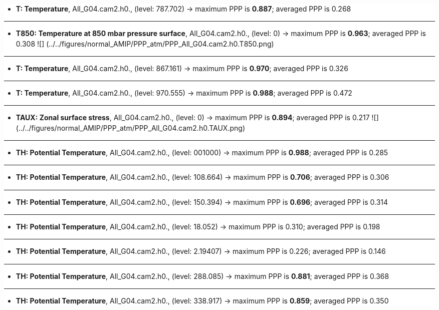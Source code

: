   * __T: Temperature__, All_G04.cam2.h0., (level: 787.702) -> maximum PPP is __0.887__; averaged PPP is 0.268 
 
------ 
 
  * __T850: Temperature at 850 mbar pressure surface__, All_G04.cam2.h0., (level: 0) -> maximum PPP is __0.963__; averaged PPP is 0.308  ![] (../../figures/normal_AMIP/PPP_atm/PPP_All_G04.cam2.h0.T850.png)
 
------ 
 
  * __T: Temperature__, All_G04.cam2.h0., (level: 867.161) -> maximum PPP is __0.970__; averaged PPP is 0.326 
 
------ 
 
  * __T: Temperature__, All_G04.cam2.h0., (level: 970.555) -> maximum PPP is __0.988__; averaged PPP is 0.472 
 
------ 
 
  * __TAUX: Zonal surface stress__, All_G04.cam2.h0., (level: 0) -> maximum PPP is __0.894__; averaged PPP is 0.217  ![] (../../figures/normal_AMIP/PPP_atm/PPP_All_G04.cam2.h0.TAUX.png)
 
------ 
 
  * __TH: Potential Temperature__, All_G04.cam2.h0., (level: 001000) -> maximum PPP is __0.988__; averaged PPP is 0.285 
 
------ 
 
  * __TH: Potential Temperature__, All_G04.cam2.h0., (level: 108.664) -> maximum PPP is __0.706__; averaged PPP is 0.306 
 
------ 
 
  * __TH: Potential Temperature__, All_G04.cam2.h0., (level: 150.394) -> maximum PPP is __0.696__; averaged PPP is 0.314 
 
------ 
 
  * __TH: Potential Temperature__, All_G04.cam2.h0., (level: 18.052) -> maximum PPP is 0.310; averaged PPP is 0.198 
 
------ 
 
  * __TH: Potential Temperature__, All_G04.cam2.h0., (level: 2.19407) -> maximum PPP is 0.226; averaged PPP is 0.146 
 
------ 
 
  * __TH: Potential Temperature__, All_G04.cam2.h0., (level: 288.085) -> maximum PPP is __0.881__; averaged PPP is 0.368 
 
------ 
 
  * __TH: Potential Temperature__, All_G04.cam2.h0., (level: 338.917) -> maximum PPP is __0.859__; averaged PPP is 0.350 
 